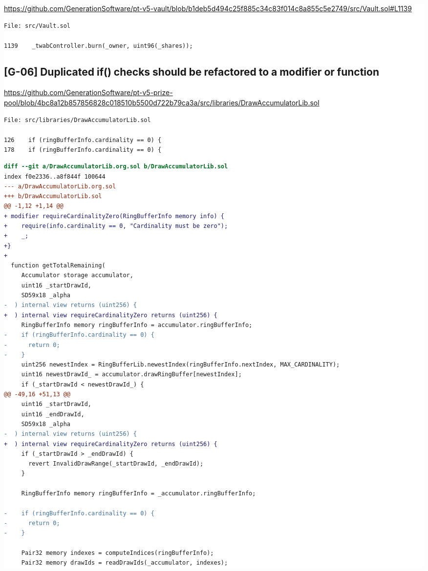 https://github.com/GenerationSoftware/pt-v5-vault/blob/b1deb5d494c25f885c34c83f014c8a855c5e2749/src/Vault.sol#L1139

```solidity
File: src/Vault.sol

1139    _twabController.burn(_owner, uint96(_shares));

```

## [G-06] Duplicated if() checks should be refactored to a modifier or function

https://github.com/GenerationSoftware/pt-v5-prize-pool/blob/4bc8a12b857856828c018510b5500d722b79ca3a/src/libraries/DrawAccumulatorLib.sol

```solidity
File: src/libraries/DrawAccumulatorLib.sol

126    if (ringBufferInfo.cardinality == 0) {
178    if (ringBufferInfo.cardinality == 0) {

```

```diff
diff --git a/DrawAccumulatorLib.org.sol b/DrawAccumulatorLib.sol
index f0e2336..a8f844f 100644
--- a/DrawAccumulatorLib.org.sol
+++ b/DrawAccumulatorLib.sol
@@ -1,12 +1,14 @@
+ modifier requireCardinalityZero(RingBufferInfo memory info) {
+    require(info.cardinality == 0, "Cardinality must be zero");
+    _;
+}
+
  function getTotalRemaining(
     Accumulator storage accumulator,
     uint16 _startDrawId,
     SD59x18 _alpha
-  ) internal view returns (uint256) {
+  ) internal view requireCardinalityZero returns (uint256) {
     RingBufferInfo memory ringBufferInfo = accumulator.ringBufferInfo;
-    if (ringBufferInfo.cardinality == 0) {
-      return 0;
-    }
     uint256 newestIndex = RingBufferLib.newestIndex(ringBufferInfo.nextIndex, MAX_CARDINALITY);
     uint16 newestDrawId_ = accumulator.drawRingBuffer[newestIndex];
     if (_startDrawId < newestDrawId_) {
@@ -49,16 +51,13 @@
     uint16 _startDrawId,
     uint16 _endDrawId,
     SD59x18 _alpha
-  ) internal view returns (uint256) {
+  ) internal view requireCardinalityZero returns (uint256) {
     if (_startDrawId > _endDrawId) {
       revert InvalidDrawRange(_startDrawId, _endDrawId);
     }

     RingBufferInfo memory ringBufferInfo = _accumulator.ringBufferInfo;

-    if (ringBufferInfo.cardinality == 0) {
-      return 0;
-    }

     Pair32 memory indexes = computeIndices(ringBufferInfo);
     Pair32 memory drawIds = readDrawIds(_accumulator, indexes);
```